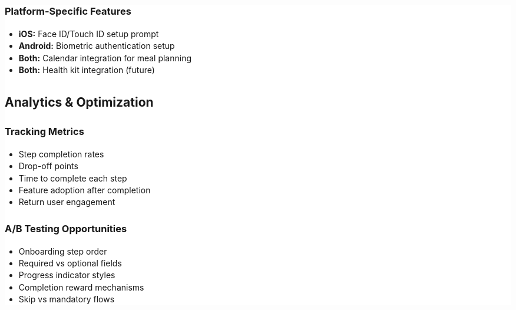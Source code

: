 ### Platform-Specific Features
- **iOS:** Face ID/Touch ID setup prompt
- **Android:** Biometric authentication setup
- **Both:** Calendar integration for meal planning
- **Both:** Health kit integration (future)

## Analytics & Optimization

### Tracking Metrics
- Step completion rates
- Drop-off points
- Time to complete each step
- Feature adoption after completion
- Return user engagement

### A/B Testing Opportunities
- Onboarding step order
- Required vs optional fields
- Progress indicator styles
- Completion reward mechanisms
- Skip vs mandatory flows
